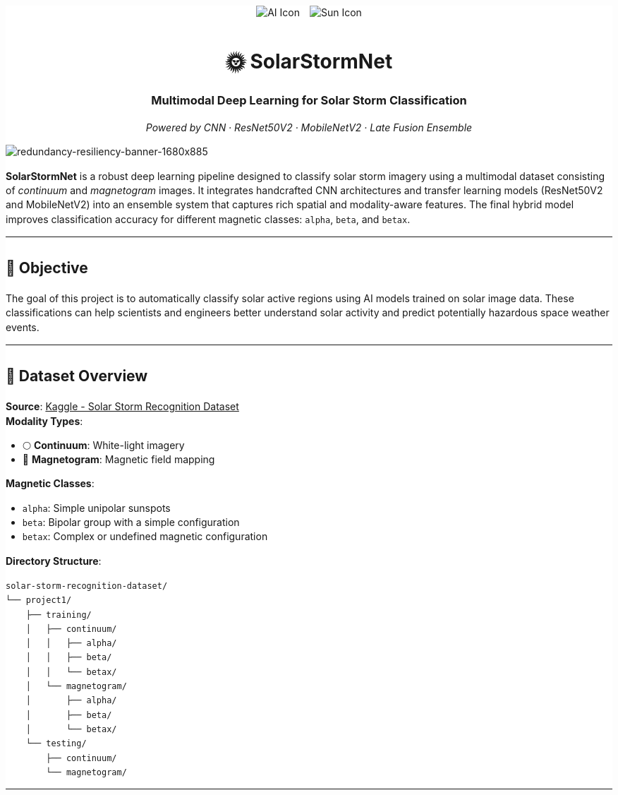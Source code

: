 
<p align="center">
  <img src="https://img.icons8.com/fluency/96/artificial-intelligence.png" alt="AI Icon" width="70" style="margin-right: 10px;"/>
  <img src="https://img.icons8.com/emoji/96/sun-emoji.png" alt="Sun Icon" width="70"/>
</p>

<h1 align="center">🌞 SolarStormNet</h1>
<h3 align="center">Multimodal Deep Learning for Solar Storm Classification</h3>

<p align="center">
  <em>Powered by CNN · ResNet50V2 · MobileNetV2 · Late Fusion Ensemble</em>
</p>

![redundancy-resiliency-banner-1680x885](https://github.com/user-attachments/assets/15cb7aa0-27b1-41a7-9474-5f64b9fb354c)

**SolarStormNet** is a robust deep learning pipeline designed to classify solar storm imagery using a multimodal dataset consisting of *continuum* and *magnetogram* images. It integrates handcrafted CNN architectures and transfer learning models (ResNet50V2 and MobileNetV2) into an ensemble system that captures rich spatial and modality-aware features. The final hybrid model improves classification accuracy for different magnetic classes: `alpha`, `beta`, and `betax`.

---

## 🧠 Objective

The goal of this project is to automatically classify solar active regions using AI models trained on solar image data. These classifications can help scientists and engineers better understand solar activity and predict potentially hazardous space weather events.

---

## 📁 Dataset Overview

**Source**: [Kaggle - Solar Storm Recognition Dataset](https://www.kaggle.com/datasets/djzezev/solar-storm-recognition-dataset)  
**Modality Types**:
- 🌕 **Continuum**: White-light imagery
- 🧲 **Magnetogram**: Magnetic field mapping

**Magnetic Classes**:
- `alpha`: Simple unipolar sunspots
- `beta`: Bipolar group with a simple configuration
- `betax`: Complex or undefined magnetic configuration

**Directory Structure**:
```
solar-storm-recognition-dataset/
└── project1/
    ├── training/
    │   ├── continuum/
    │   │   ├── alpha/
    │   │   ├── beta/
    │   │   └── betax/
    │   └── magnetogram/
    │       ├── alpha/
    │       ├── beta/
    │       └── betax/
    └── testing/
        ├── continuum/
        └── magnetogram/
```

---